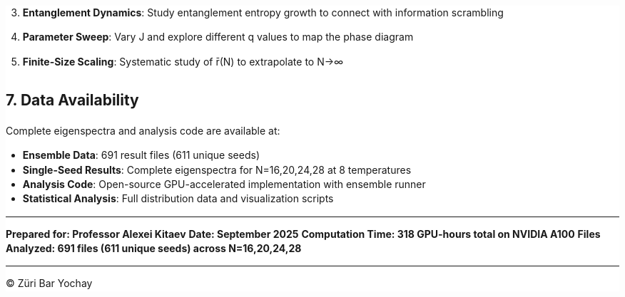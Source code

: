 3. **Entanglement Dynamics**: Study entanglement entropy growth to connect with information scrambling

4. **Parameter Sweep**: Vary J and explore different q values to map the phase diagram

5. **Finite-Size Scaling**: Systematic study of r̄(N) to extrapolate to N→∞

## 7. Data Availability

Complete eigenspectra and analysis code are available at:
- **Ensemble Data**: 691 result files (611 unique seeds)
- **Single-Seed Results**: Complete eigenspectra for N=16,20,24,28 at 8 temperatures
- **Analysis Code**: Open-source GPU-accelerated implementation with ensemble runner
- **Statistical Analysis**: Full distribution data and visualization scripts

---

**Prepared for: Professor Alexei Kitaev**
**Date: September 2025**
**Computation Time: 318 GPU-hours total on NVIDIA A100**
**Files Analyzed: 691 files (611 unique seeds) across N=16,20,24,28**



---
© Züri Bar Yochay

